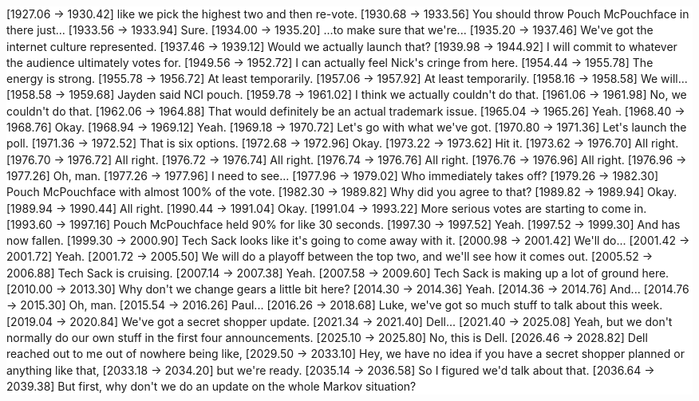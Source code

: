 [1927.06 → 1930.42] like we pick the highest two and then re-vote.
[1930.68 → 1933.56] You should throw Pouch McPouchface in there just...
[1933.56 → 1933.94] Sure.
[1934.00 → 1935.20] ...to make sure that we're...
[1935.20 → 1937.46] We've got the internet culture represented.
[1937.46 → 1939.12] Would we actually launch that?
[1939.98 → 1944.92] I will commit to whatever the audience ultimately votes for.
[1949.56 → 1952.72] I can actually feel Nick's cringe from here.
[1954.44 → 1955.78] The energy is strong.
[1955.78 → 1956.72] At least temporarily.
[1957.06 → 1957.92] At least temporarily.
[1958.16 → 1958.58] We will...
[1958.58 → 1959.68] Jayden said NCI pouch.
[1959.78 → 1961.02] I think we actually couldn't do that.
[1961.06 → 1961.98] No, we couldn't do that.
[1962.06 → 1964.88] That would definitely be an actual trademark issue.
[1965.04 → 1965.26] Yeah.
[1968.40 → 1968.76] Okay.
[1968.94 → 1969.12] Yeah.
[1969.18 → 1970.72] Let's go with what we've got.
[1970.80 → 1971.36] Let's launch the poll.
[1971.36 → 1972.52] That is six options.
[1972.68 → 1972.96] Okay.
[1973.22 → 1973.62] Hit it.
[1973.62 → 1976.70] All right.
[1976.70 → 1976.72] All right.
[1976.72 → 1976.74] All right.
[1976.74 → 1976.76] All right.
[1976.76 → 1976.96] All right.
[1976.96 → 1977.26] Oh, man.
[1977.26 → 1977.96] I need to see...
[1977.96 → 1979.02] Who immediately takes off?
[1979.26 → 1982.30] Pouch McPouchface with almost 100% of the vote.
[1982.30 → 1989.82] Why did you agree to that?
[1989.82 → 1989.94] Okay.
[1989.94 → 1990.44] All right.
[1990.44 → 1991.04] Okay.
[1991.04 → 1993.22] More serious votes are starting to come in.
[1993.60 → 1997.16] Pouch McPouchface held 90% for like 30 seconds.
[1997.30 → 1997.52] Yeah.
[1997.52 → 1999.30] And has now fallen.
[1999.30 → 2000.90] Tech Sack looks like it's going to come away with it.
[2000.98 → 2001.42] We'll do...
[2001.42 → 2001.72] Yeah.
[2001.72 → 2005.50] We will do a playoff between the top two, and we'll see how it comes out.
[2005.52 → 2006.88] Tech Sack is cruising.
[2007.14 → 2007.38] Yeah.
[2007.58 → 2009.60] Tech Sack is making up a lot of ground here.
[2010.00 → 2013.30] Why don't we change gears a little bit here?
[2014.30 → 2014.36] Yeah.
[2014.36 → 2014.76] And...
[2014.76 → 2015.30] Oh, man.
[2015.54 → 2016.26] Paul...
[2016.26 → 2018.68] Luke, we've got so much stuff to talk about this week.
[2019.04 → 2020.84] We've got a secret shopper update.
[2021.34 → 2021.40] Dell...
[2021.40 → 2025.08] Yeah, but we don't normally do our own stuff in the first four announcements.
[2025.10 → 2025.80] No, this is Dell.
[2026.46 → 2028.82] Dell reached out to me out of nowhere being like,
[2029.50 → 2033.10] Hey, we have no idea if you have a secret shopper planned or anything like that,
[2033.18 → 2034.20] but we're ready.
[2035.14 → 2036.58] So I figured we'd talk about that.
[2036.64 → 2039.38] But first, why don't we do an update on the whole Markov situation?